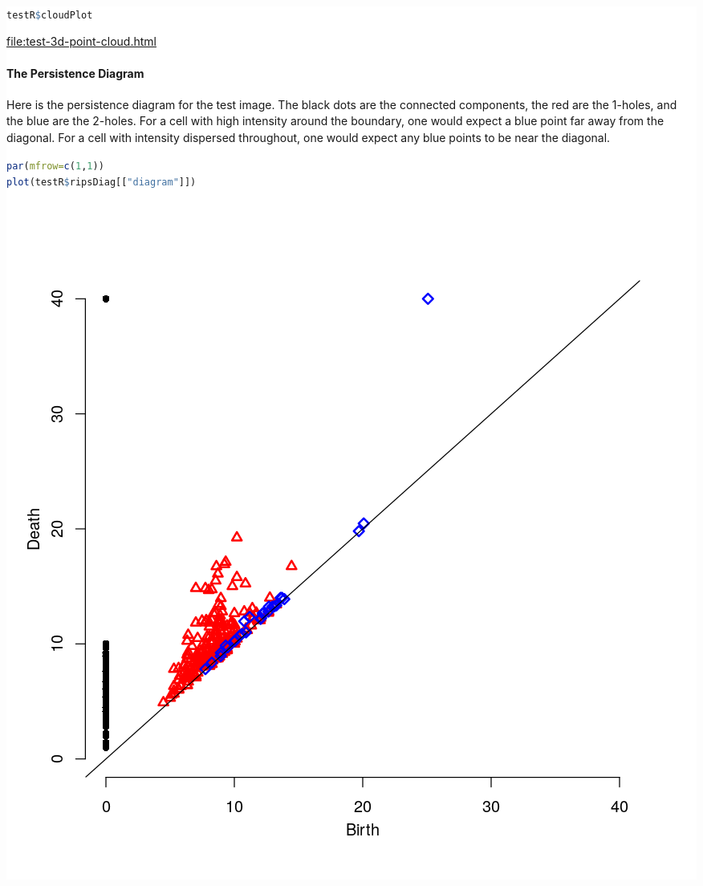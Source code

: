 ``` {.R .code file="test-3d-point-cloud.html" exports="code"}
testR$cloudPlot
```

[file:test-3d-point-cloud.html](test-3d-point-cloud.html)

#### The Persistence Diagram

Here is the persistence diagram for the test image. The black dots are
the connected components, the red are the 1-holes, and the blue are the
2-holes. For a cell with high intensity around the boundary, one would
expect a blue point far away from the diagonal. For a cell with
intensity dispersed throughout, one would expect any blue points to be
near the diagonal.

``` {.R .code file="test-persistence-diagram.png"}
par(mfrow=c(1,1))
plot(testR$ripsDiag[["diagram"]])
```

![](test-persistence-diagram.png)
